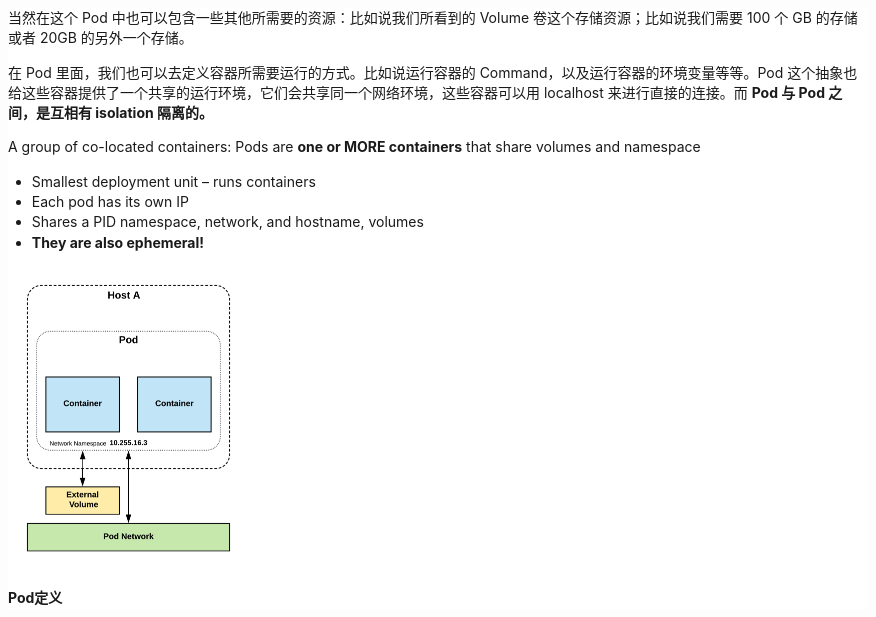 当然在这个 Pod 中也可以包含一些其他所需要的资源：比如说我们所看到的 Volume 卷这个存储资源；比如说我们需要 100 个 GB 的存储或者 20GB 的另外一个存储。

在 Pod 里面，我们也可以去定义容器所需要运行的方式。比如说运行容器的 Command，以及运行容器的环境变量等等。Pod 这个抽象也给这些容器提供了一个共享的运行环境，它们会共享同一个网络环境，这些容器可以用 localhost 来进行直接的连接。而 **Pod 与 Pod 之间，是互相有 isolation 隔离的。**

A group of co-located containers: Pods are **one or MORE containers** that share volumes and namespace

* Smallest deployment unit – runs containers
* Each pod has its own IP
* Shares a PID namespace, network, and hostname, volumes
* **They are also ephemeral!**

<img src="./assets/pod.png" style="zoom:50%;" />

**Pod定义**
